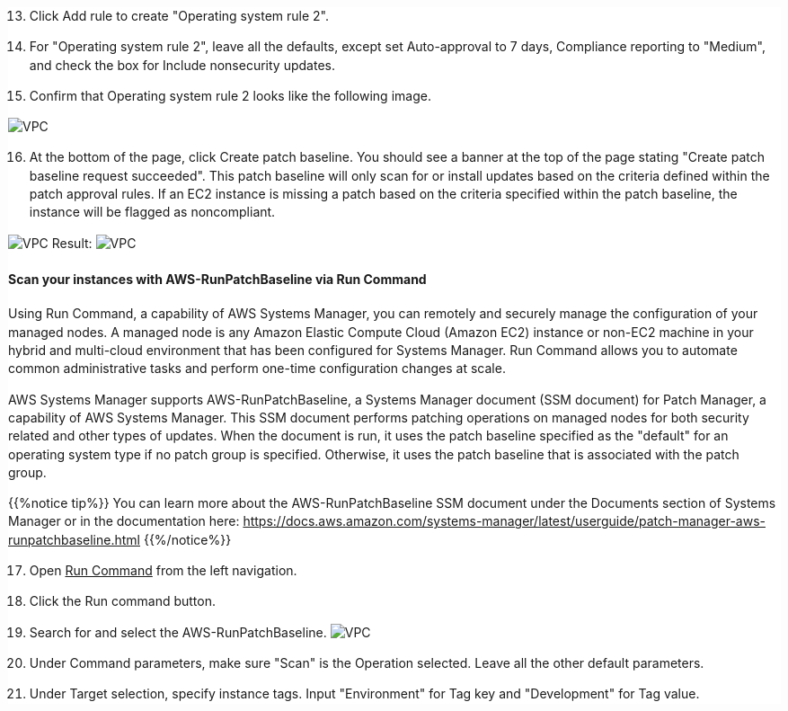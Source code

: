 13. Click Add rule to create "Operating system rule 2".


14. For "Operating system rule 2", leave all the defaults, except set Auto-approval to 7 days, Compliance reporting to "Medium", and check the box for Include nonsecurity updates.



15. Confirm that Operating system rule 2 looks like the following image.

![VPC](/images/7/7.1/s15.png)

16. At the bottom of the page, click Create patch baseline. You should see a banner at the top of the page stating "Create patch baseline request succeeded". This patch baseline will only scan for or install updates based on the criteria defined within the patch approval rules. If an EC2 instance is missing a patch based on the criteria specified within the patch baseline, the instance will be flagged as noncompliant.

![VPC](/images/7/7.1/s16.png)
Result:
![VPC](/images/7/7.1/s16r.png)
#### Scan your instances with AWS-RunPatchBaseline via Run Command
Using Run Command, a capability of AWS Systems Manager, you can remotely and securely manage the configuration of your managed nodes. A managed node is any Amazon Elastic Compute Cloud (Amazon EC2) instance or non-EC2 machine in your hybrid and multi-cloud environment that has been configured for Systems Manager. Run Command allows you to automate common administrative tasks and perform one-time configuration changes at scale.

AWS Systems Manager supports AWS-RunPatchBaseline, a Systems Manager document (SSM document) for Patch Manager, a capability of AWS Systems Manager. This SSM document performs patching operations on managed nodes for both security related and other types of updates. When the document is run, it uses the patch baseline specified as the "default" for an operating system type if no patch group is specified. Otherwise, it uses the patch baseline that is associated with the patch group.

{{%notice tip%}}
You can learn more about the AWS-RunPatchBaseline SSM document under the Documents section of Systems Manager or in the documentation here: https://docs.aws.amazon.com/systems-manager/latest/userguide/patch-manager-aws-runpatchbaseline.html 
{{%/notice%}}

17. Open [Run Command](https://us-east-1.console.aws.amazon.com/systems-manager/run-command?region=us-east-1) from the left navigation.  


18. Click the Run command button.



19. Search for and select the AWS-RunPatchBaseline.
![VPC](/images/7/7.1/s19.png)

20. Under Command parameters, make sure "Scan" is the Operation selected. Leave all the other default parameters.


21. Under Target selection, specify instance tags. Input "Environment" for Tag key and "Development" for Tag value.
